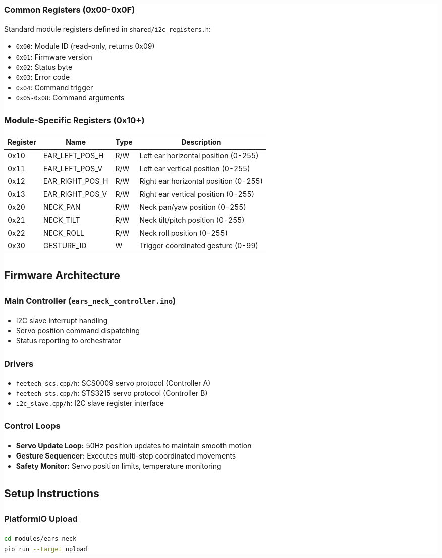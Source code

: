 ### Common Registers (0x00-0x0F)
Standard module registers defined in `shared/i2c_registers.h`:
- `0x00`: Module ID (read-only, returns 0x09)
- `0x01`: Firmware version
- `0x02`: Status byte
- `0x03`: Error code
- `0x04`: Command trigger
- `0x05-0x08`: Command arguments

### Module-Specific Registers (0x10+)

| Register | Name | Type | Description |
|----------|------|------|-------------|
| 0x10 | EAR_LEFT_POS_H | R/W | Left ear horizontal position (0-255) |
| 0x11 | EAR_LEFT_POS_V | R/W | Left ear vertical position (0-255) |
| 0x12 | EAR_RIGHT_POS_H | R/W | Right ear horizontal position (0-255) |
| 0x13 | EAR_RIGHT_POS_V | R/W | Right ear vertical position (0-255) |
| 0x20 | NECK_PAN | R/W | Neck pan/yaw position (0-255) |
| 0x21 | NECK_TILT | R/W | Neck tilt/pitch position (0-255) |
| 0x22 | NECK_ROLL | R/W | Neck roll position (0-255) |
| 0x30 | GESTURE_ID | W | Trigger coordinated gesture (0-99) |

## Firmware Architecture

### Main Controller (`ears_neck_controller.ino`)
- I2C slave interrupt handling
- Servo position command dispatching
- Status reporting to orchestrator

### Drivers
- `feetech_scs.cpp/h`: SCS0009 servo protocol (Controller A)
- `feetech_sts.cpp/h`: STS3215 servo protocol (Controller B)
- `i2c_slave.cpp/h`: I2C slave register interface

### Control Loops
- **Servo Update Loop:** 50Hz position updates to maintain smooth motion
- **Gesture Sequencer:** Executes multi-step coordinated movements
- **Safety Monitor:** Servo position limits, temperature monitoring

## Setup Instructions

### PlatformIO Upload
```bash
cd modules/ears-neck
pio run --target upload
```
